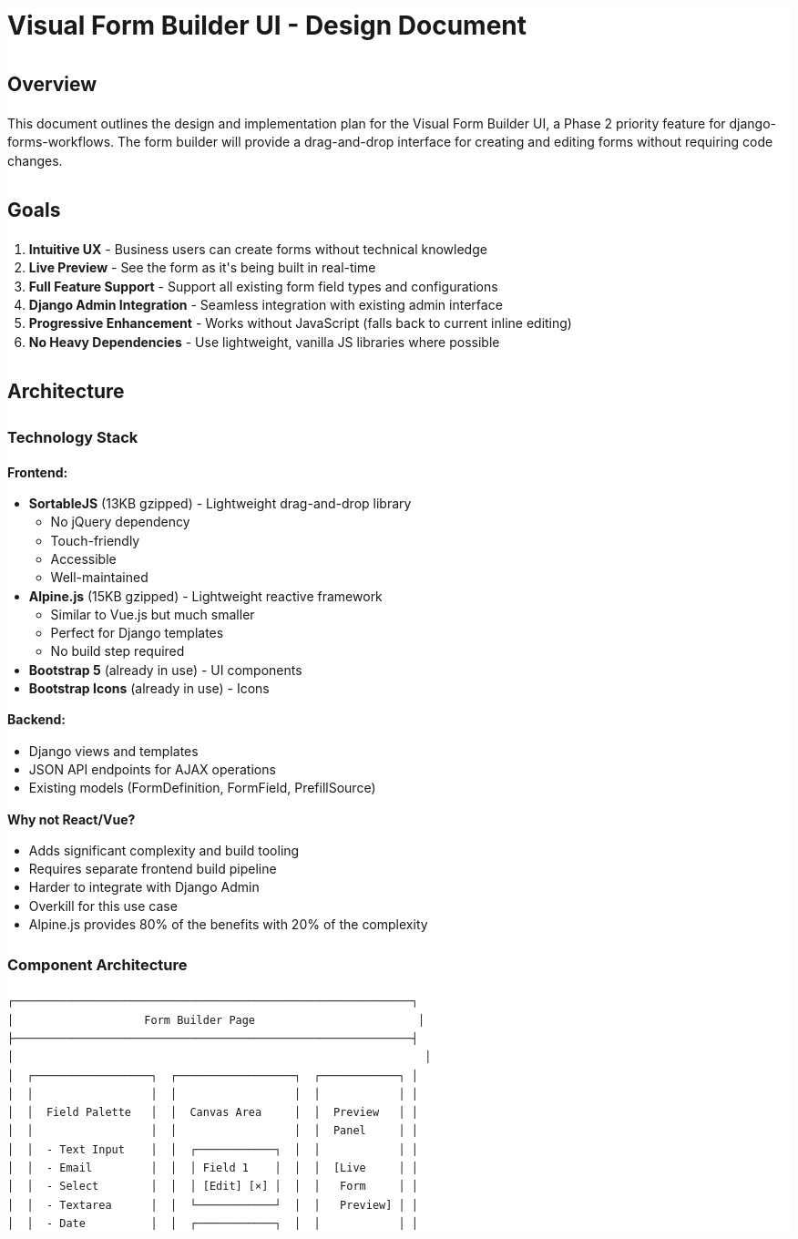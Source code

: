 # Visual Form Builder UI - Design Document

## Overview

This document outlines the design and implementation plan for the Visual Form Builder UI, a Phase 2 priority feature for django-forms-workflows. The form builder will provide a drag-and-drop interface for creating and editing forms without requiring code changes.

## Goals

1. **Intuitive UX** - Business users can create forms without technical knowledge
2. **Live Preview** - See the form as it's being built in real-time
3. **Full Feature Support** - Support all existing form field types and configurations
4. **Django Admin Integration** - Seamless integration with existing admin interface
5. **Progressive Enhancement** - Works without JavaScript (falls back to current inline editing)
6. **No Heavy Dependencies** - Use lightweight, vanilla JS libraries where possible

## Architecture

### Technology Stack

**Frontend:**
- **SortableJS** (13KB gzipped) - Lightweight drag-and-drop library
  - No jQuery dependency
  - Touch-friendly
  - Accessible
  - Well-maintained
- **Alpine.js** (15KB gzipped) - Lightweight reactive framework
  - Similar to Vue.js but much smaller
  - Perfect for Django templates
  - No build step required
- **Bootstrap 5** (already in use) - UI components
- **Bootstrap Icons** (already in use) - Icons

**Backend:**
- Django views and templates
- JSON API endpoints for AJAX operations
- Existing models (FormDefinition, FormField, PrefillSource)

**Why not React/Vue?**
- Adds significant complexity and build tooling
- Requires separate frontend build pipeline
- Harder to integrate with Django Admin
- Overkill for this use case
- Alpine.js provides 80% of the benefits with 20% of the complexity

### Component Architecture

```
┌─────────────────────────────────────────────────────────────┐
│                    Form Builder Page                         │
├─────────────────────────────────────────────────────────────┤
│                                                               │
│  ┌──────────────────┐  ┌──────────────────┐  ┌────────────┐ │
│  │                  │  │                  │  │            │ │
│  │  Field Palette   │  │  Canvas Area     │  │  Preview   │ │
│  │                  │  │                  │  │  Panel     │ │
│  │  - Text Input    │  │  ┌────────────┐  │  │            │ │
│  │  - Email         │  │  │ Field 1    │  │  │  [Live     │ │
│  │  - Select        │  │  │ [Edit] [×] │  │  │   Form     │ │
│  │  - Textarea      │  │  └────────────┘  │  │   Preview] │ │
│  │  - Date          │  │  ┌────────────┐  │  │            │ │
```